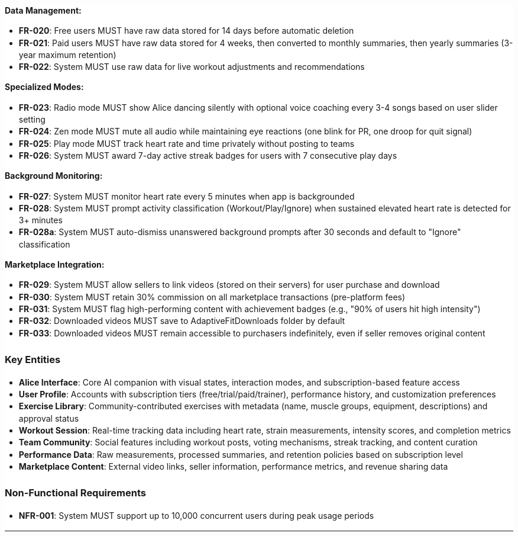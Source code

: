 **Data Management:**

- **FR-020**: Free users MUST have raw data stored for 14 days before automatic deletion
- **FR-021**: Paid users MUST have raw data stored for 4 weeks, then converted to monthly summaries, then yearly summaries (3-year maximum retention)
- **FR-022**: System MUST use raw data for live workout adjustments and recommendations

**Specialized Modes:**

- **FR-023**: Radio mode MUST show Alice dancing silently with optional voice coaching every 3-4 songs based on user slider setting
- **FR-024**: Zen mode MUST mute all audio while maintaining eye reactions (one blink for PR, one droop for quit signal)
- **FR-025**: Play mode MUST track heart rate and time privately without posting to teams
- **FR-026**: System MUST award 7-day active streak badges for users with 7 consecutive play days

**Background Monitoring:**

- **FR-027**: System MUST monitor heart rate every 5 minutes when app is backgrounded
- **FR-028**: System MUST prompt activity classification (Workout/Play/Ignore) when sustained elevated heart rate is detected for 3+ minutes
- **FR-028a**: System MUST auto-dismiss unanswered background prompts after 30 seconds and default to "Ignore" classification

**Marketplace Integration:**

- **FR-029**: System MUST allow sellers to link videos (stored on their servers) for user purchase and download
- **FR-030**: System MUST retain 30% commission on all marketplace transactions (pre-platform fees)
- **FR-031**: System MUST flag high-performing content with achievement badges (e.g., "90% of users hit high intensity")
- **FR-032**: Downloaded videos MUST save to AdaptiveFitDownloads folder by default
- **FR-033**: Downloaded videos MUST remain accessible to purchasers indefinitely, even if seller removes original content

### Key Entities

- **Alice Interface**: Core AI companion with visual states, interaction modes, and subscription-based feature access
- **User Profile**: Accounts with subscription tiers (free/trial/paid/trainer), performance history, and customization preferences
- **Exercise Library**: Community-contributed exercises with metadata (name, muscle groups, equipment, descriptions) and approval status
- **Workout Session**: Real-time tracking data including heart rate, strain measurements, intensity scores, and completion metrics
- **Team Community**: Social features including workout posts, voting mechanisms, streak tracking, and content curation
- **Performance Data**: Raw measurements, processed summaries, and retention policies based on subscription level
- **Marketplace Content**: External video links, seller information, performance metrics, and revenue sharing data

### Non-Functional Requirements

- **NFR-001**: System MUST support up to 10,000 concurrent users during peak usage periods

---